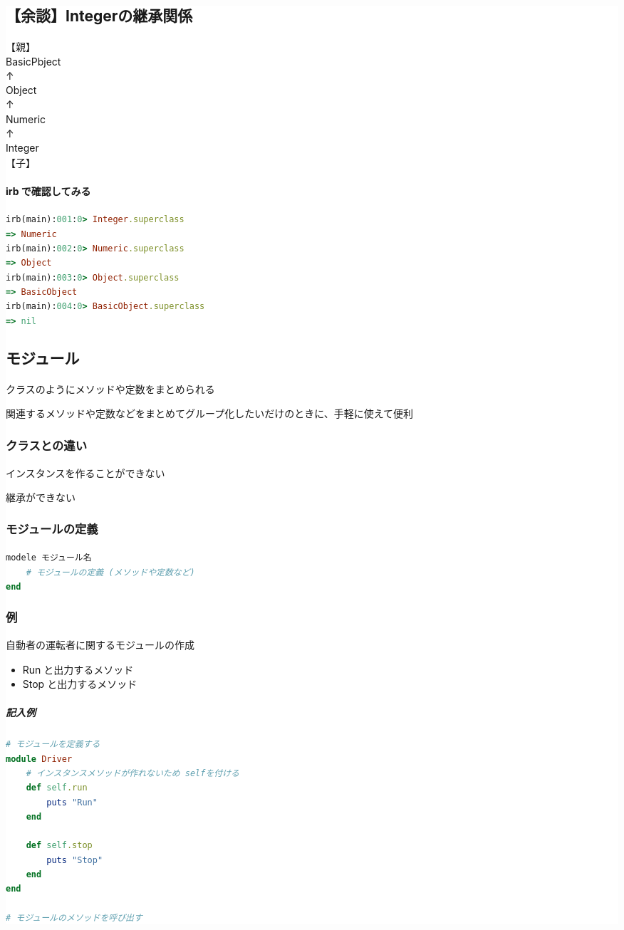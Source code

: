 


## 【余談】Integerの継承関係
【親】  
BasicPbject  
↑  
Object  
↑  
Numeric  
↑  
Integer  
【子】

#### irb で確認してみる

```Ruby
irb(main):001:0> Integer.superclass
=> Numeric
irb(main):002:0> Numeric.superclass
=> Object
irb(main):003:0> Object.superclass
=> BasicObject
irb(main):004:0> BasicObject.superclass
=> nil
```

## モジュール
クラスのようにメソッドや定数をまとめられる

関連するメソッドや定数などをまとめてグループ化したいだけのときに、手軽に使えて便利

### クラスとの違い
インスタンスを作ることができない

継承ができない

### モジュールの定義
```Ruby
modele モジュール名
	# モジュールの定義 (メソッドや定数など)
end
```

### 例
自動者の運転者に関するモジュールの作成
- Run と出力するメソッド
- Stop と出力するメソッド

##### 記入例

```Ruby
# モジュールを定義する
module Driver
	# インスタンスメソッドが作れないため selfを付ける
	def self.run
		puts "Run"
	end
	
	def self.stop
		puts "Stop"
	end
end

# モジュールのメソッドを呼び出す
```